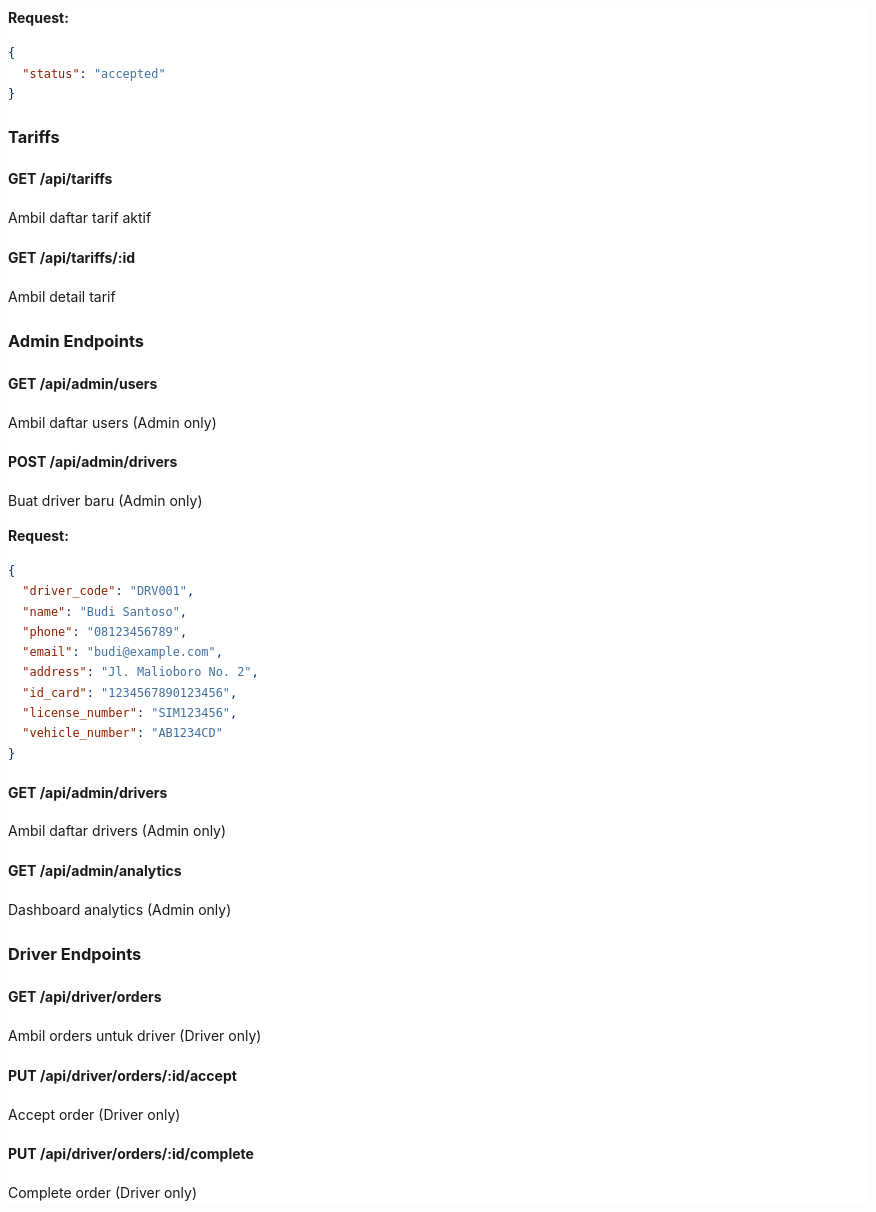 **Request:**
```json
{
  "status": "accepted"
}
```

### Tariffs

#### GET /api/tariffs
Ambil daftar tarif aktif

#### GET /api/tariffs/:id
Ambil detail tarif

### Admin Endpoints

#### GET /api/admin/users
Ambil daftar users (Admin only)

#### POST /api/admin/drivers
Buat driver baru (Admin only)

**Request:**
```json
{
  "driver_code": "DRV001",
  "name": "Budi Santoso",
  "phone": "08123456789",
  "email": "budi@example.com",
  "address": "Jl. Malioboro No. 2",
  "id_card": "1234567890123456",
  "license_number": "SIM123456",
  "vehicle_number": "AB1234CD"
}
```

#### GET /api/admin/drivers
Ambil daftar drivers (Admin only)

#### GET /api/admin/analytics
Dashboard analytics (Admin only)

### Driver Endpoints

#### GET /api/driver/orders
Ambil orders untuk driver (Driver only)

#### PUT /api/driver/orders/:id/accept
Accept order (Driver only)

#### PUT /api/driver/orders/:id/complete
Complete order (Driver only)
